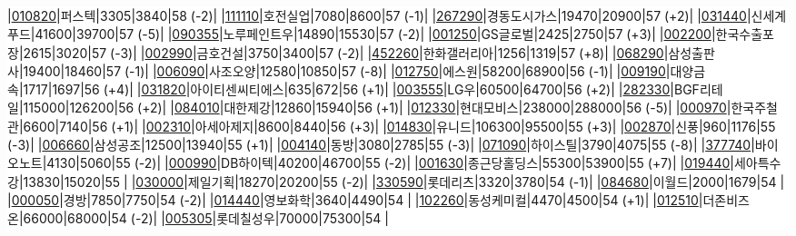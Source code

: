 |[010820](https://finance.daum.net/quotes/A010820)|퍼스텍|3305|3840|58 (-2)|
|[111110](https://finance.daum.net/quotes/A111110)|호전실업|7080|8600|57 (-1)|
|[267290](https://finance.daum.net/quotes/A267290)|경동도시가스|19470|20900|57 (+2)|
|[031440](https://finance.daum.net/quotes/A031440)|신세계푸드|41600|39700|57 (-5)|
|[090355](https://finance.daum.net/quotes/A090355)|노루페인트우|14890|15530|57 (-2)|
|[001250](https://finance.daum.net/quotes/A001250)|GS글로벌|2425|2750|57 (+3)|
|[002200](https://finance.daum.net/quotes/A002200)|한국수출포장|2615|3020|57 (-3)|
|[002990](https://finance.daum.net/quotes/A002990)|금호건설|3750|3400|57 (-2)|
|[452260](https://finance.daum.net/quotes/A452260)|한화갤러리아|1256|1319|57 (+8)|
|[068290](https://finance.daum.net/quotes/A068290)|삼성출판사|19400|18460|57 (-1)|
|[006090](https://finance.daum.net/quotes/A006090)|사조오양|12580|10850|57 (-8)|
|[012750](https://finance.daum.net/quotes/A012750)|에스원|58200|68900|56 (-1)|
|[009190](https://finance.daum.net/quotes/A009190)|대양금속|1717|1697|56 (+4)|
|[031820](https://finance.daum.net/quotes/A031820)|아이티센씨티에스|635|672|56 (+1)|
|[003555](https://finance.daum.net/quotes/A003555)|LG우|60500|64700|56 (+2)|
|[282330](https://finance.daum.net/quotes/A282330)|BGF리테일|115000|126200|56 (+2)|
|[084010](https://finance.daum.net/quotes/A084010)|대한제강|12860|15940|56 (+1)|
|[012330](https://finance.daum.net/quotes/A012330)|현대모비스|238000|288000|56 (-5)|
|[000970](https://finance.daum.net/quotes/A000970)|한국주철관|6600|7140|56 (+1)|
|[002310](https://finance.daum.net/quotes/A002310)|아세아제지|8600|8440|56 (+3)|
|[014830](https://finance.daum.net/quotes/A014830)|유니드|106300|95500|55 (+3)|
|[002870](https://finance.daum.net/quotes/A002870)|신풍|960|1176|55 (-3)|
|[006660](https://finance.daum.net/quotes/A006660)|삼성공조|12500|13940|55 (+1)|
|[004140](https://finance.daum.net/quotes/A004140)|동방|3080|2785|55 (-3)|
|[071090](https://finance.daum.net/quotes/A071090)|하이스틸|3790|4075|55 (-8)|
|[377740](https://finance.daum.net/quotes/A377740)|바이오노트|4130|5060|55 (-2)|
|[000990](https://finance.daum.net/quotes/A000990)|DB하이텍|40200|46700|55 (-2)|
|[001630](https://finance.daum.net/quotes/A001630)|종근당홀딩스|55300|53900|55 (+7)|
|[019440](https://finance.daum.net/quotes/A019440)|세아특수강|13830|15020|55 |
|[030000](https://finance.daum.net/quotes/A030000)|제일기획|18270|20200|55 (-2)|
|[330590](https://finance.daum.net/quotes/A330590)|롯데리츠|3320|3780|54 (-1)|
|[084680](https://finance.daum.net/quotes/A084680)|이월드|2000|1679|54 |
|[000050](https://finance.daum.net/quotes/A000050)|경방|7850|7750|54 (-2)|
|[014440](https://finance.daum.net/quotes/A014440)|영보화학|3640|4490|54 |
|[102260](https://finance.daum.net/quotes/A102260)|동성케미컬|4470|4500|54 (+1)|
|[012510](https://finance.daum.net/quotes/A012510)|더존비즈온|66000|68000|54 (-2)|
|[005305](https://finance.daum.net/quotes/A005305)|롯데칠성우|70000|75300|54 |